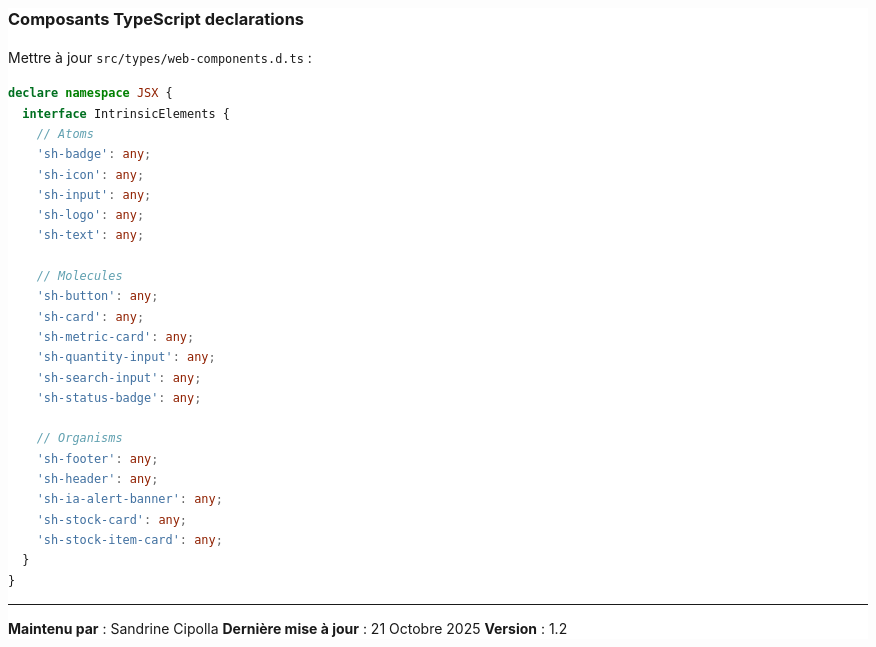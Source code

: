 ### Composants TypeScript declarations

Mettre à jour `src/types/web-components.d.ts` :

```typescript
declare namespace JSX {
  interface IntrinsicElements {
    // Atoms
    'sh-badge': any;
    'sh-icon': any;
    'sh-input': any;
    'sh-logo': any;
    'sh-text': any;

    // Molecules
    'sh-button': any;
    'sh-card': any;
    'sh-metric-card': any;
    'sh-quantity-input': any;
    'sh-search-input': any;
    'sh-status-badge': any;

    // Organisms
    'sh-footer': any;
    'sh-header': any;
    'sh-ia-alert-banner': any;
    'sh-stock-card': any;
    'sh-stock-item-card': any;
  }
}
```

---

**Maintenu par** : Sandrine Cipolla
**Dernière mise à jour** : 21 Octobre 2025
**Version** : 1.2
